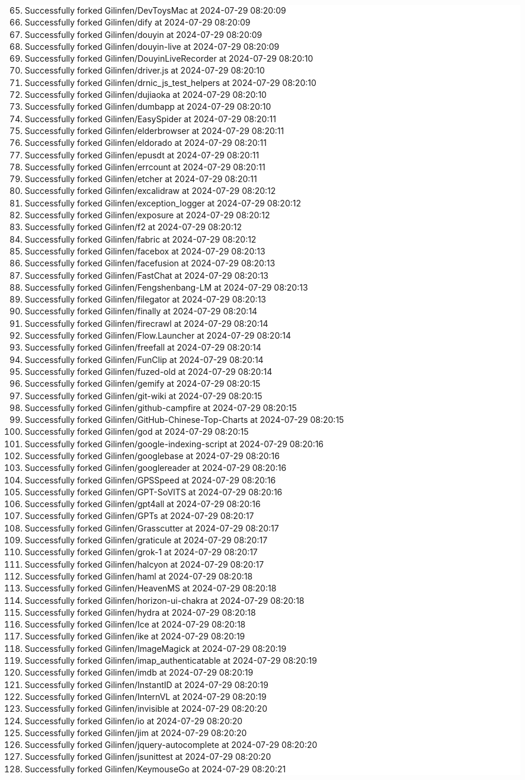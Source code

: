 65. Successfully forked Gilinfen/DevToysMac at 2024-07-29 08:20:09
66. Successfully forked Gilinfen/dify at 2024-07-29 08:20:09
67. Successfully forked Gilinfen/douyin at 2024-07-29 08:20:09
68. Successfully forked Gilinfen/douyin-live at 2024-07-29 08:20:09
69. Successfully forked Gilinfen/DouyinLiveRecorder at 2024-07-29 08:20:10
70. Successfully forked Gilinfen/driver.js at 2024-07-29 08:20:10
71. Successfully forked Gilinfen/drnic_js_test_helpers at 2024-07-29 08:20:10
72. Successfully forked Gilinfen/dujiaoka at 2024-07-29 08:20:10
73. Successfully forked Gilinfen/dumbapp at 2024-07-29 08:20:10
74. Successfully forked Gilinfen/EasySpider at 2024-07-29 08:20:11
75. Successfully forked Gilinfen/elderbrowser at 2024-07-29 08:20:11
76. Successfully forked Gilinfen/eldorado at 2024-07-29 08:20:11
77. Successfully forked Gilinfen/epusdt at 2024-07-29 08:20:11
78. Successfully forked Gilinfen/errcount at 2024-07-29 08:20:11
79. Successfully forked Gilinfen/etcher at 2024-07-29 08:20:11
80. Successfully forked Gilinfen/excalidraw at 2024-07-29 08:20:12
81. Successfully forked Gilinfen/exception_logger at 2024-07-29 08:20:12
82. Successfully forked Gilinfen/exposure at 2024-07-29 08:20:12
83. Successfully forked Gilinfen/f2 at 2024-07-29 08:20:12
84. Successfully forked Gilinfen/fabric at 2024-07-29 08:20:12
85. Successfully forked Gilinfen/facebox at 2024-07-29 08:20:13
86. Successfully forked Gilinfen/facefusion at 2024-07-29 08:20:13
87. Successfully forked Gilinfen/FastChat at 2024-07-29 08:20:13
88. Successfully forked Gilinfen/Fengshenbang-LM at 2024-07-29 08:20:13
89. Successfully forked Gilinfen/filegator at 2024-07-29 08:20:13
90. Successfully forked Gilinfen/finally at 2024-07-29 08:20:14
91. Successfully forked Gilinfen/firecrawl at 2024-07-29 08:20:14
92. Successfully forked Gilinfen/Flow.Launcher at 2024-07-29 08:20:14
93. Successfully forked Gilinfen/freefall at 2024-07-29 08:20:14
94. Successfully forked Gilinfen/FunClip at 2024-07-29 08:20:14
95. Successfully forked Gilinfen/fuzed-old at 2024-07-29 08:20:14
96. Successfully forked Gilinfen/gemify at 2024-07-29 08:20:15
97. Successfully forked Gilinfen/git-wiki at 2024-07-29 08:20:15
98. Successfully forked Gilinfen/github-campfire at 2024-07-29 08:20:15
99. Successfully forked Gilinfen/GitHub-Chinese-Top-Charts at 2024-07-29 08:20:15
100. Successfully forked Gilinfen/god at 2024-07-29 08:20:15
101. Successfully forked Gilinfen/google-indexing-script at 2024-07-29 08:20:16
102. Successfully forked Gilinfen/googlebase at 2024-07-29 08:20:16
103. Successfully forked Gilinfen/googlereader at 2024-07-29 08:20:16
104. Successfully forked Gilinfen/GPSSpeed at 2024-07-29 08:20:16
105. Successfully forked Gilinfen/GPT-SoVITS at 2024-07-29 08:20:16
106. Successfully forked Gilinfen/gpt4all at 2024-07-29 08:20:16
107. Successfully forked Gilinfen/GPTs at 2024-07-29 08:20:17
108. Successfully forked Gilinfen/Grasscutter at 2024-07-29 08:20:17
109. Successfully forked Gilinfen/graticule at 2024-07-29 08:20:17
110. Successfully forked Gilinfen/grok-1 at 2024-07-29 08:20:17
111. Successfully forked Gilinfen/halcyon at 2024-07-29 08:20:17
112. Successfully forked Gilinfen/haml at 2024-07-29 08:20:18
113. Successfully forked Gilinfen/HeavenMS at 2024-07-29 08:20:18
114. Successfully forked Gilinfen/horizon-ui-chakra at 2024-07-29 08:20:18
115. Successfully forked Gilinfen/hydra at 2024-07-29 08:20:18
116. Successfully forked Gilinfen/Ice at 2024-07-29 08:20:18
117. Successfully forked Gilinfen/ike at 2024-07-29 08:20:19
118. Successfully forked Gilinfen/ImageMagick at 2024-07-29 08:20:19
119. Successfully forked Gilinfen/imap_authenticatable at 2024-07-29 08:20:19
120. Successfully forked Gilinfen/imdb at 2024-07-29 08:20:19
121. Successfully forked Gilinfen/InstantID at 2024-07-29 08:20:19
122. Successfully forked Gilinfen/InternVL at 2024-07-29 08:20:19
123. Successfully forked Gilinfen/invisible at 2024-07-29 08:20:20
124. Successfully forked Gilinfen/io at 2024-07-29 08:20:20
125. Successfully forked Gilinfen/jim at 2024-07-29 08:20:20
126. Successfully forked Gilinfen/jquery-autocomplete at 2024-07-29 08:20:20
127. Successfully forked Gilinfen/jsunittest at 2024-07-29 08:20:20
128. Successfully forked Gilinfen/KeymouseGo at 2024-07-29 08:20:21